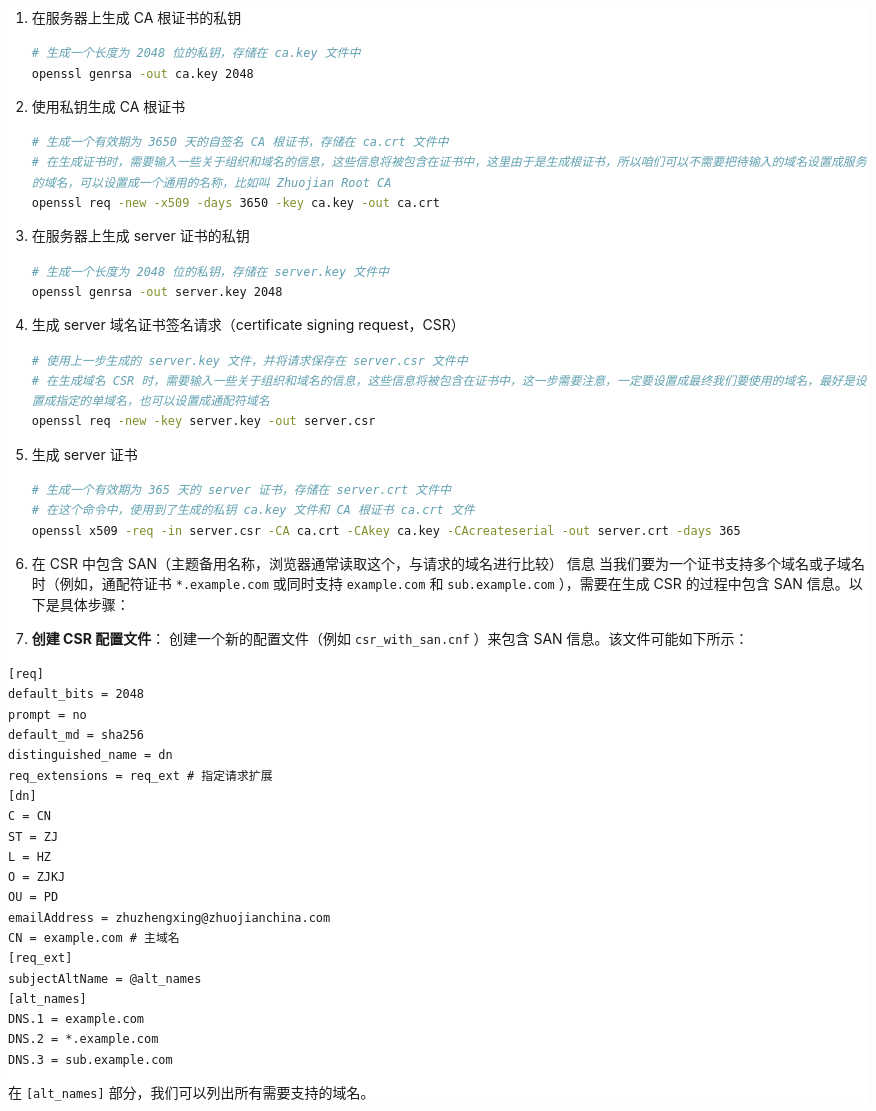 1. 在服务器上生成 CA 根证书的私钥
   
   ```bash
   # 生成一个长度为 2048 位的私钥，存储在 ca.key 文件中
   openssl genrsa -out ca.key 2048
   ```

2. 使用私钥生成 CA 根证书
   
   ```bash
   # 生成一个有效期为 3650 天的自签名 CA 根证书，存储在 ca.crt 文件中
   # 在生成证书时，需要输入一些关于组织和域名的信息，这些信息将被包含在证书中，这里由于是生成根证书，所以咱们可以不需要把待输入的域名设置成服务的域名，可以设置成一个通用的名称，比如叫 Zhuojian Root CA
   openssl req -new -x509 -days 3650 -key ca.key -out ca.crt
   ```

3. 在服务器上生成 server 证书的私钥
   
   ```bash
   # 生成一个长度为 2048 位的私钥，存储在 server.key 文件中
   openssl genrsa -out server.key 2048
   ```

4. 生成 server 域名证书签名请求（certificate signing request，CSR）
   
   ```bash
   # 使用上一步生成的 server.key 文件，并将请求保存在 server.csr 文件中
   # 在生成域名 CSR 时，需要输入一些关于组织和域名的信息，这些信息将被包含在证书中，这一步需要注意，一定要设置成最终我们要使用的域名，最好是设置成指定的单域名，也可以设置成通配符域名
   openssl req -new -key server.key -out server.csr
   ```

5. 生成 server 证书
   
   ```bash
   # 生成一个有效期为 365 天的 server 证书，存储在 server.crt 文件中
   # 在这个命令中，使用到了生成的私钥 ca.key 文件和 CA 根证书 ca.crt 文件
   openssl x509 -req -in server.csr -CA ca.crt -CAkey ca.key -CAcreateserial -out server.crt -days 365
   ```

6. 在 CSR 中包含 SAN（主题备用名称，浏览器通常读取这个，与请求的域名进行比较） 信息
当我们要为一个证书支持多个域名或子域名时（例如，通配符证书  `*.example.com`  或同时支持  `example.com`  和  `sub.example.com` ），需要在生成 CSR 的过程中包含 SAN 信息。以下是具体步骤：


1. **创建 CSR 配置文件**：
创建一个新的配置文件（例如  `csr_with_san.cnf` ）来包含 SAN 信息。该文件可能如下所示：
```
[req]
default_bits = 2048
prompt = no
default_md = sha256
distinguished_name = dn
req_extensions = req_ext # 指定请求扩展
[dn]
C = CN
ST = ZJ
L = HZ
O = ZJKJ
OU = PD
emailAddress = zhuzhengxing@zhuojianchina.com
CN = example.com # 主域名
[req_ext]
subjectAltName = @alt_names
[alt_names]
DNS.1 = example.com
DNS.2 = *.example.com
DNS.3 = sub.example.com
```
在  `[alt_names]`  部分，我们可以列出所有需要支持的域名。

